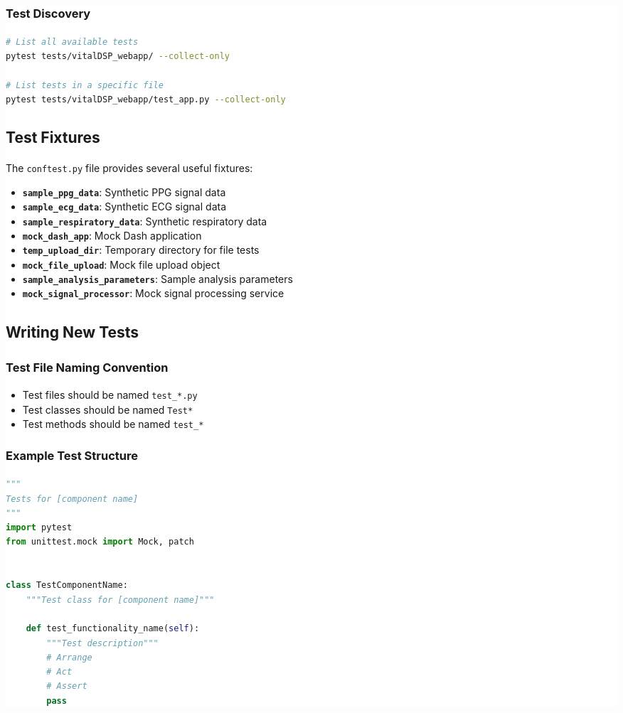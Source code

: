 ```bash
```

### Test Discovery
```bash
# List all available tests
pytest tests/vitalDSP_webapp/ --collect-only

# List tests in a specific file
pytest tests/vitalDSP_webapp/test_app.py --collect-only
```

## Test Fixtures

The `conftest.py` file provides several useful fixtures:

- **`sample_ppg_data`**: Synthetic PPG signal data
- **`sample_ecg_data`**: Synthetic ECG signal data  
- **`sample_respiratory_data`**: Synthetic respiratory data
- **`mock_dash_app`**: Mock Dash application
- **`temp_upload_dir`**: Temporary directory for file tests
- **`mock_file_upload`**: Mock file upload object
- **`sample_analysis_parameters`**: Sample analysis parameters
- **`mock_signal_processor`**: Mock signal processing service

## Writing New Tests

### Test File Naming Convention
- Test files should be named `test_*.py`
- Test classes should be named `Test*`
- Test methods should be named `test_*`

### Example Test Structure
```python
"""
Tests for [component name]
"""
import pytest
from unittest.mock import Mock, patch


class TestComponentName:
    """Test class for [component name]"""
    
    def test_functionality_name(self):
        """Test description"""
        # Arrange
        # Act
        # Assert
        pass
```
